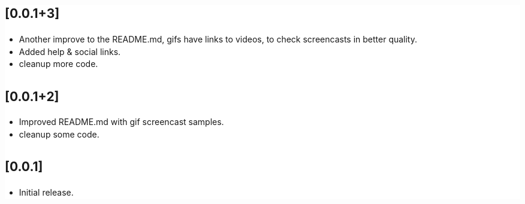## [0.0.1+3]

- Another improve to the README.md, gifs have links to videos, to check screencasts in better
  quality.
- Added help & social links.
- cleanup more code.

## [0.0.1+2]

- Improved README.md with gif screencast samples.
- cleanup some code.

## [0.0.1]

- Initial release.

